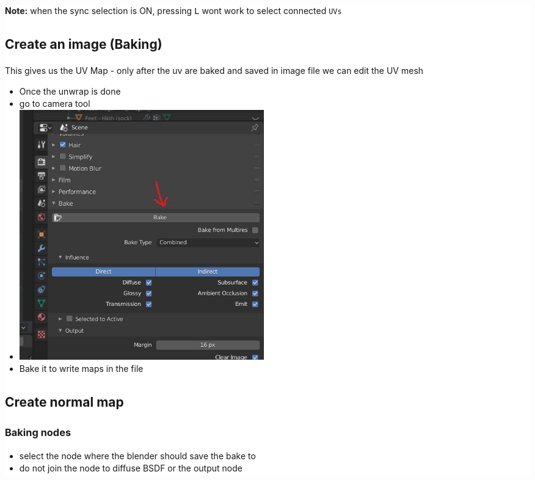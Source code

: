 <b>Note:</b> when the sync selection is ON, pressing <kbd>L</kbd> wont work to select connected `UVs`

## Create an image (Baking)
This gives us the UV Map - only after the uv are baked and saved in image file we can edit the UV mesh  
- Once the unwrap is done
- go to camera tool
- <img src="create-uv-map-by-baking.jpg" alt="create-uv-map-by-baking" width="400" />
- Bake it to write maps in the file

## Create normal map

### Baking nodes
- select the node where the blender should save the bake to
- do not join the node to diffuse BSDF or the output node